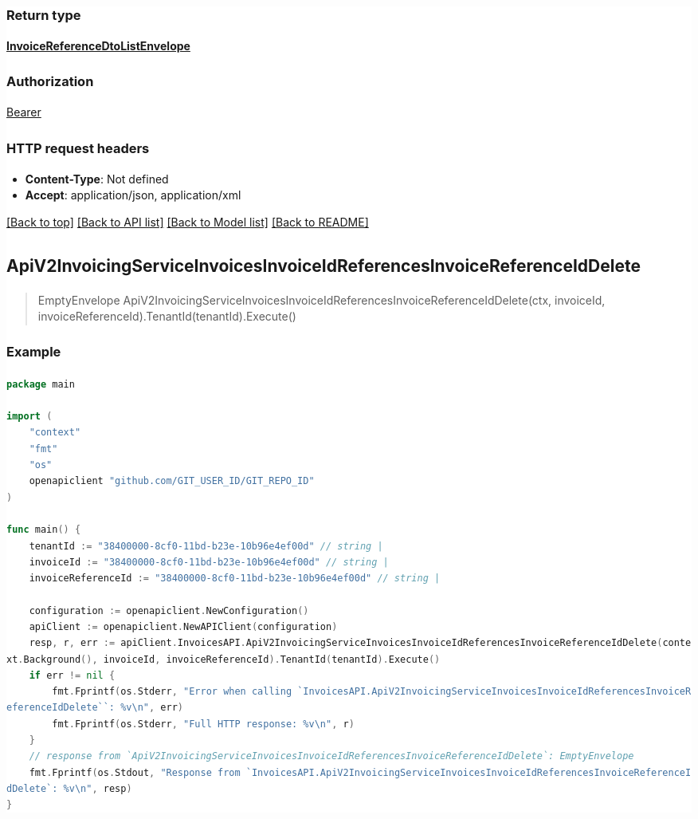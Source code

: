 
### Return type

[**InvoiceReferenceDtoListEnvelope**](InvoiceReferenceDtoListEnvelope.md)

### Authorization

[Bearer](../README.md#Bearer)

### HTTP request headers

- **Content-Type**: Not defined
- **Accept**: application/json, application/xml

[[Back to top]](#) [[Back to API list]](../README.md#documentation-for-api-endpoints)
[[Back to Model list]](../README.md#documentation-for-models)
[[Back to README]](../README.md)


## ApiV2InvoicingServiceInvoicesInvoiceIdReferencesInvoiceReferenceIdDelete

> EmptyEnvelope ApiV2InvoicingServiceInvoicesInvoiceIdReferencesInvoiceReferenceIdDelete(ctx, invoiceId, invoiceReferenceId).TenantId(tenantId).Execute()



### Example

```go
package main

import (
	"context"
	"fmt"
	"os"
	openapiclient "github.com/GIT_USER_ID/GIT_REPO_ID"
)

func main() {
	tenantId := "38400000-8cf0-11bd-b23e-10b96e4ef00d" // string | 
	invoiceId := "38400000-8cf0-11bd-b23e-10b96e4ef00d" // string | 
	invoiceReferenceId := "38400000-8cf0-11bd-b23e-10b96e4ef00d" // string | 

	configuration := openapiclient.NewConfiguration()
	apiClient := openapiclient.NewAPIClient(configuration)
	resp, r, err := apiClient.InvoicesAPI.ApiV2InvoicingServiceInvoicesInvoiceIdReferencesInvoiceReferenceIdDelete(context.Background(), invoiceId, invoiceReferenceId).TenantId(tenantId).Execute()
	if err != nil {
		fmt.Fprintf(os.Stderr, "Error when calling `InvoicesAPI.ApiV2InvoicingServiceInvoicesInvoiceIdReferencesInvoiceReferenceIdDelete``: %v\n", err)
		fmt.Fprintf(os.Stderr, "Full HTTP response: %v\n", r)
	}
	// response from `ApiV2InvoicingServiceInvoicesInvoiceIdReferencesInvoiceReferenceIdDelete`: EmptyEnvelope
	fmt.Fprintf(os.Stdout, "Response from `InvoicesAPI.ApiV2InvoicingServiceInvoicesInvoiceIdReferencesInvoiceReferenceIdDelete`: %v\n", resp)
}
```
